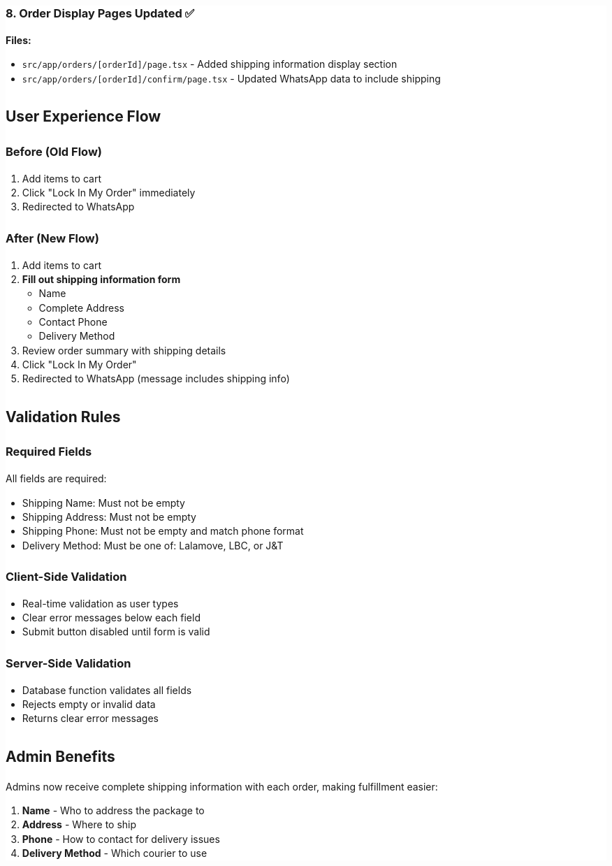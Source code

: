 ### 8. Order Display Pages Updated ✅

**Files:**
- `src/app/orders/[orderId]/page.tsx` - Added shipping information display section
- `src/app/orders/[orderId]/confirm/page.tsx` - Updated WhatsApp data to include shipping

## User Experience Flow

### Before (Old Flow)
1. Add items to cart
2. Click "Lock In My Order" immediately
3. Redirected to WhatsApp

### After (New Flow)
1. Add items to cart
2. **Fill out shipping information form**
   - Name
   - Complete Address
   - Contact Phone
   - Delivery Method
3. Review order summary with shipping details
4. Click "Lock In My Order"
5. Redirected to WhatsApp (message includes shipping info)

## Validation Rules

### Required Fields
All fields are required:
- Shipping Name: Must not be empty
- Shipping Address: Must not be empty
- Shipping Phone: Must not be empty and match phone format
- Delivery Method: Must be one of: Lalamove, LBC, or J&T

### Client-Side Validation
- Real-time validation as user types
- Clear error messages below each field
- Submit button disabled until form is valid

### Server-Side Validation
- Database function validates all fields
- Rejects empty or invalid data
- Returns clear error messages

## Admin Benefits

Admins now receive complete shipping information with each order, making fulfillment easier:

1. **Name** - Who to address the package to
2. **Address** - Where to ship
3. **Phone** - How to contact for delivery issues
4. **Delivery Method** - Which courier to use
